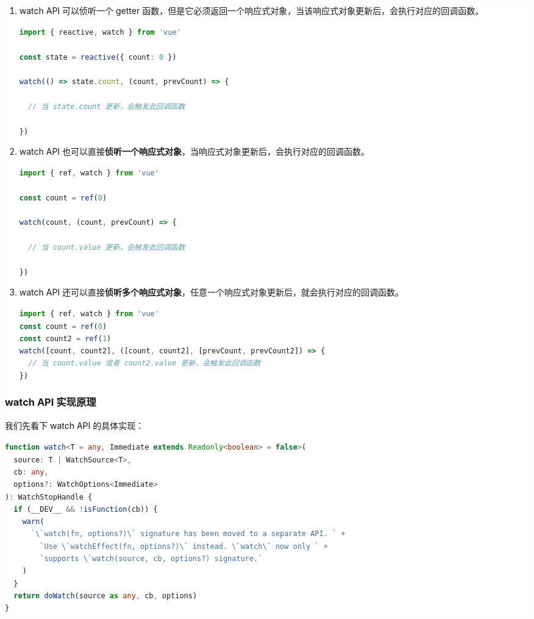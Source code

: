 1. watch API 可以侦听一个 getter 函数，但是它必须返回一个响应式对象，当该响应式对象更新后，会执行对应的回调函数。
   
   ```ts
   import { reactive, watch } from 'vue' 
   
   const state = reactive({ count: 0 }) 
   
   watch(() => state.count, (count, prevCount) => { 
   
     // 当 state.count 更新，会触发此回调函数 
   
   }) 
   ```

2. watch API 也可以直接**侦听一个响应式对象**，当响应式对象更新后，会执行对应的回调函数。
   
   ```ts
   import { ref, watch } from 'vue' 
   
   const count = ref(0) 
   
   watch(count, (count, prevCount) => { 
   
     // 当 count.value 更新，会触发此回调函数 
   
   }) 
   ```

3. watch API 还可以直接**侦听多个响应式对象**，任意一个响应式对象更新后，就会执行对应的回调函数。
   
   ```ts
   import { ref, watch } from 'vue' 
   const count = ref(0) 
   const count2 = ref(1) 
   watch([count, count2], ([count, count2], [prevCount, prevCount2]) => { 
     // 当 count.value 或者 count2.value 更新，会触发此回调函数 
   }) 
   ```

### watch API 实现原理

我们先看下 watch API 的具体实现：

```ts
function watch<T = any, Immediate extends Readonly<boolean> = false>(
  source: T | WatchSource<T>,
  cb: any,
  options?: WatchOptions<Immediate>
): WatchStopHandle {
  if (__DEV__ && !isFunction(cb)) {
    warn(
      `\`watch(fn, options?)\` signature has been moved to a separate API. ` +
        `Use \`watchEffect(fn, options?)\` instead. \`watch\` now only ` +
        `supports \`watch(source, cb, options?) signature.`
    )
  }
  return doWatch(source as any, cb, options)
}
```
